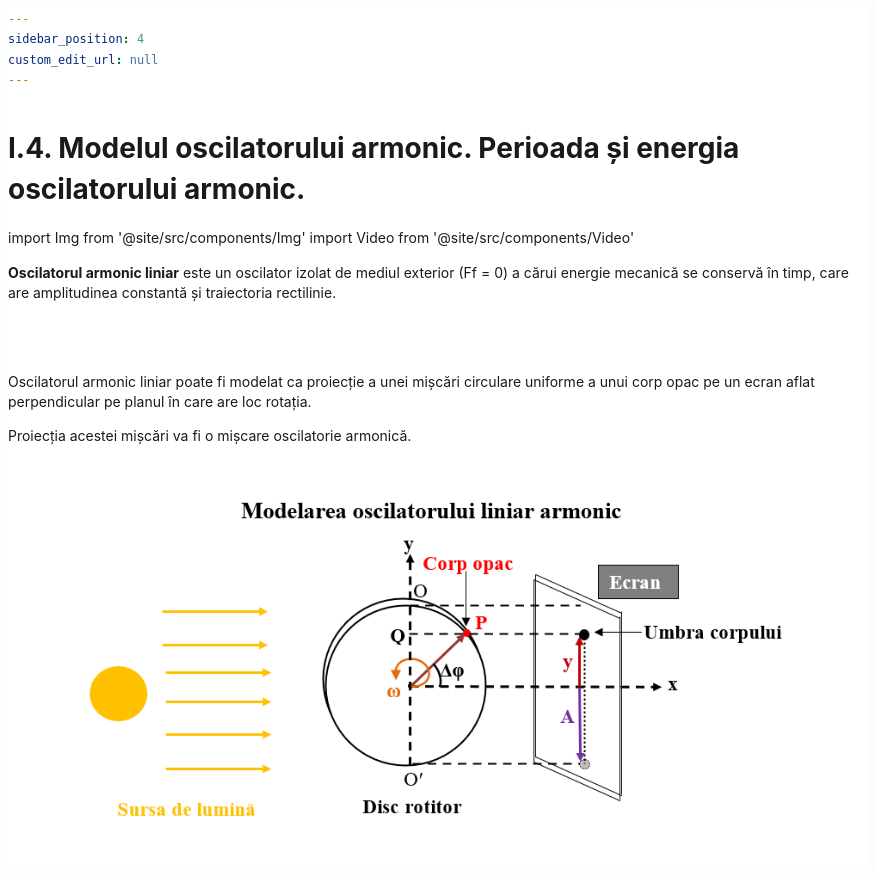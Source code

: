 ```yaml
---
sidebar_position: 4
custom_edit_url: null
---
```


# I.4. Modelul oscilatorului armonic. Perioada și energia oscilatorului armonic.




import Img from '@site/src/components/Img'
import Video from '@site/src/components/Video'




<div class="alert alert--primary" role="alert">

**Oscilatorul armonic liniar** este un oscilator izolat de mediul exterior (Ff = 0) a cărui energie mecanică se conservă în timp, care are amplitudinea constantă și traiectoria rectilinie.

</div>



<br></br>




<div class="alert alert--primary" role="alert">

Oscilatorul armonic liniar poate fi modelat ca proiecție a unei mișcări circulare uniforme a unui corp opac pe un ecran aflat perpendicular pe planul în care are loc rotația.   

Proiecția acestei mișcări va fi o mișcare oscilatorie armonică.


<Img className="img-responsive4" src="fizica/clasa11/capitolul1/I-4-modelul-oscilatorului-armonic-poza1-modelarea-oscilatorului-liniar-armonic.png" width="1000" height="400" lazy={false} />
